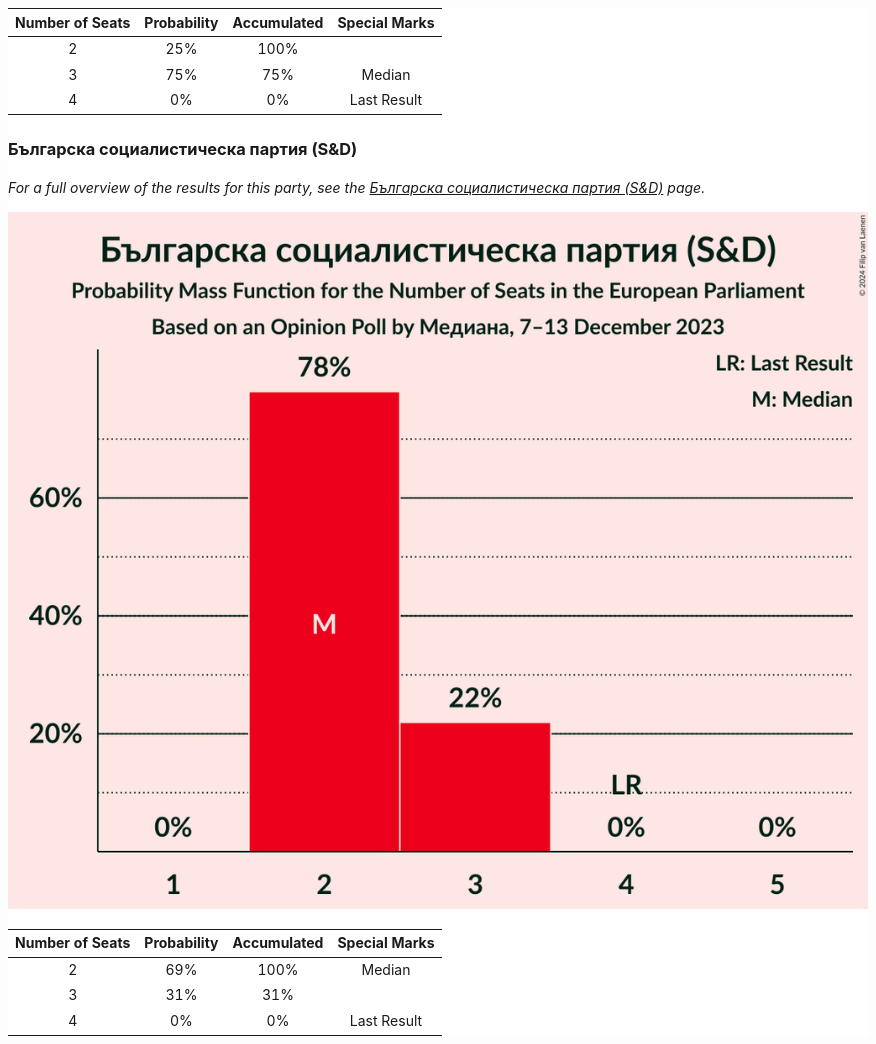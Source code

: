 | Number of Seats | Probability | Accumulated | Special Marks |
|:---------------:|:-----------:|:-----------:|:-------------:|
| 2 | 25% | 100% |  |
| 3 | 75% | 75% | Median |
| 4 | 0% | 0% | Last Result |

### Българска социалистическа партия (S&D)

*For a full overview of the results for this party, see the [Българска социалистическа партия (S&D)](party-българскасоциалистическапартияsd.html) page.*

![Graph with seats probability mass function not yet produced](2023-12-13-Медиана-seats-pmf-българскасоциалистическапартияsd.png "Seats Probability Mass Function")

| Number of Seats | Probability | Accumulated | Special Marks |
|:---------------:|:-----------:|:-----------:|:-------------:|
| 2 | 69% | 100% | Median |
| 3 | 31% | 31% |  |
| 4 | 0% | 0% | Last Result |
